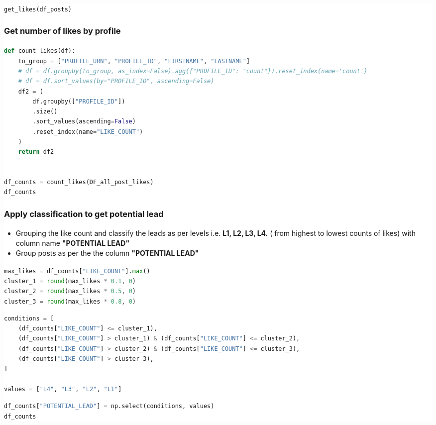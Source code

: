 
```python
get_likes(df_posts)
```

### Get number of likes by profile


```python
def count_likes(df):
    to_group = ["PROFILE_URN", "PROFILE_ID", "FIRSTNAME", "LASTNAME"]
    # df = df.groupby(to_group, as_index=False).agg({"PROFILE_ID": "count"}).reset_index(name='count')
    # df = df.sort_values(by="PROFILE_ID", ascending=False)
    df2 = (
        df.groupby(["PROFILE_ID"])
        .size()
        .sort_values(ascending=False)
        .reset_index(name="LIKE_COUNT")
    )
    return df2


df_counts = count_likes(DF_all_post_likes)
df_counts
```

### Apply classification to get potential lead

- Grouping the like count and classify the leads as per levels i.e. <b>L1, L2, L3, L4.</b> ( from highest to lowest counts of likes) with column name <b>"POTENTIAL LEAD"</b>
- Group posts as per the the column <b>"POTENTIAL LEAD"</b>


```python
max_likes = df_counts["LIKE_COUNT"].max()
cluster_1 = round(max_likes * 0.1, 0)
cluster_2 = round(max_likes * 0.5, 0)
cluster_3 = round(max_likes * 0.8, 0)
```


```python
conditions = [
    (df_counts["LIKE_COUNT"] <= cluster_1),
    (df_counts["LIKE_COUNT"] > cluster_1) & (df_counts["LIKE_COUNT"] <= cluster_2),
    (df_counts["LIKE_COUNT"] > cluster_2) & (df_counts["LIKE_COUNT"] <= cluster_3),
    (df_counts["LIKE_COUNT"] > cluster_3),
]

values = ["L4", "L3", "L2", "L1"]
```


```python
df_counts["POTENTIAL_LEAD"] = np.select(conditions, values)
df_counts
```
